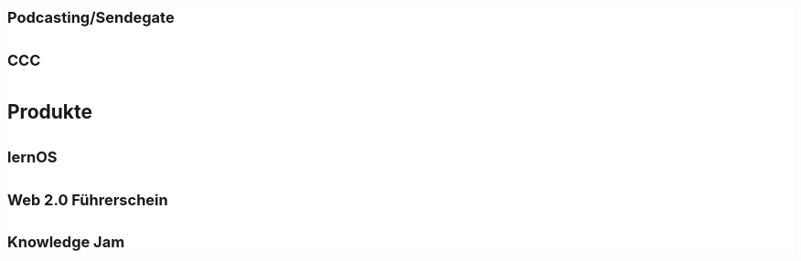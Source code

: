 ### Podcasting/Sendegate

### CCC

## Produkte

### lernOS

### Web 2.0 Führerschein

### Knowledge Jam
